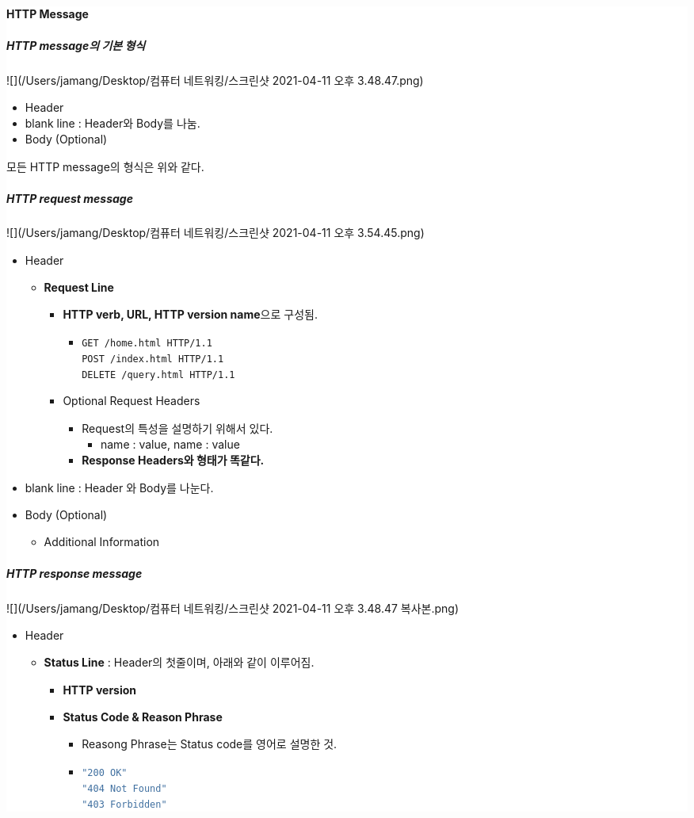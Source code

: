 

#### HTTP Message

##### HTTP message의 기본 형식

![](/Users/jamang/Desktop/컴퓨터 네트워킹/스크린샷 2021-04-11 오후 3.48.47.png)

- Header
- blank line : Header와 Body를 나눔.
- Body (Optional)

모든 HTTP message의 형식은 위와 같다.

##### HTTP request message

![](/Users/jamang/Desktop/컴퓨터 네트워킹/스크린샷 2021-04-11 오후 3.54.45.png)

- Header

  - **Request Line** 

    - **HTTP verb, URL, HTTP version name**으로 구성됨.

      - ```http
        GET /home.html HTTP/1.1
        POST /index.html HTTP/1.1
        DELETE /query.html HTTP/1.1
        ```

    - Optional Request Headers 

      - Request의 특성을 설명하기 위해서 있다. 
        - name : value, name : value
      - **Response Headers와 형태가 똑같다.**

- blank line : Header 와 Body를 나눈다. 
- Body (Optional)
  
  - Additional Information

##### HTTP response message

![](/Users/jamang/Desktop/컴퓨터 네트워킹/스크린샷 2021-04-11 오후 3.48.47 복사본.png)

- Header

  - **Status Line** : Header의 첫줄이며, 아래와 같이 이루어짐.

    - **HTTP version**

    - **Status Code & Reason Phrase** 

      - Reasong Phrase는 Status code를 영어로 설명한 것.

      - ```c
        "200 OK"
        "404 Not Found"
        "403 Forbidden"
        ```
